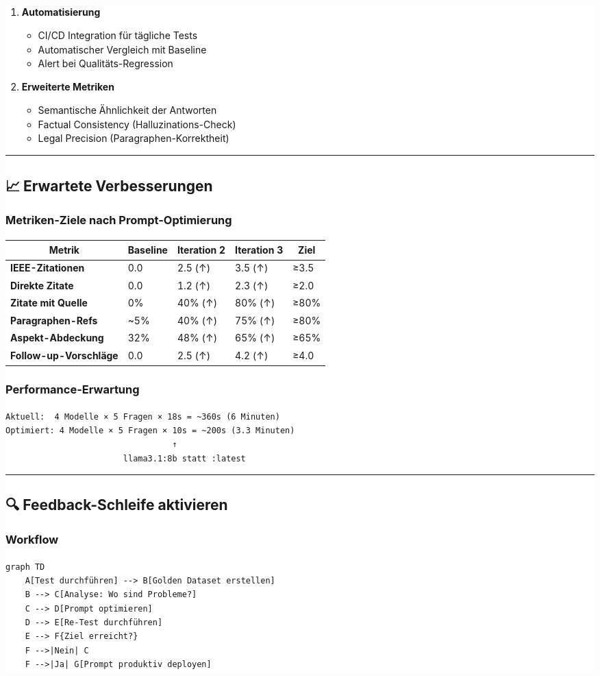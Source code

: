1. **Automatisierung**
   - CI/CD Integration für tägliche Tests
   - Automatischer Vergleich mit Baseline
   - Alert bei Qualitäts-Regression

2. **Erweiterte Metriken**
   - Semantische Ähnlichkeit der Antworten
   - Factual Consistency (Halluzinations-Check)
   - Legal Precision (Paragraphen-Korrektheit)

---

## 📈 Erwartete Verbesserungen

### Metriken-Ziele nach Prompt-Optimierung

| Metrik | Baseline | Iteration 2 | Iteration 3 | Ziel |
|--------|----------|-------------|-------------|------|
| **IEEE-Zitationen** | 0.0 | 2.5 (↑) | 3.5 (↑) | ≥3.5 |
| **Direkte Zitate** | 0.0 | 1.2 (↑) | 2.3 (↑) | ≥2.0 |
| **Zitate mit Quelle** | 0% | 40% (↑) | 80% (↑) | ≥80% |
| **Paragraphen-Refs** | ~5% | 40% (↑) | 75% (↑) | ≥80% |
| **Aspekt-Abdeckung** | 32% | 48% (↑) | 65% (↑) | ≥65% |
| **Follow-up-Vorschläge** | 0.0 | 2.5 (↑) | 4.2 (↑) | ≥4.0 |

### Performance-Erwartung

```
Aktuell:  4 Modelle × 5 Fragen × 18s = ~360s (6 Minuten)
Optimiert: 4 Modelle × 5 Fragen × 10s = ~200s (3.3 Minuten)
                                  ↑
                        llama3.1:8b statt :latest
```

---

## 🔍 Feedback-Schleife aktivieren

### Workflow

```mermaid
graph TD
    A[Test durchführen] --> B[Golden Dataset erstellen]
    B --> C[Analyse: Wo sind Probleme?]
    C --> D[Prompt optimieren]
    D --> E[Re-Test durchführen]
    E --> F{Ziel erreicht?}
    F -->|Nein| C
    F -->|Ja| G[Prompt produktiv deployen]
```
